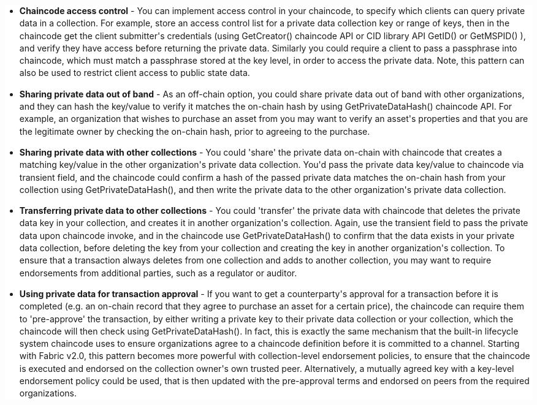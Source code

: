 * **Chaincode access control** -
  You can implement access control in your chaincode, to specify which clients can
  query private data in a collection. For example, store an access control list
  for a private data collection key or range of keys, then in the chaincode get the
  client submitter's credentials (using GetCreator() chaincode API or CID library API
  GetID() or GetMSPID() ), and verify they have access before returning the private
  data. Similarly you could require a client to pass a passphrase into chaincode,
  which must match a passphrase stored at the key level, in order to access the
  private data. Note, this pattern can also be used to restrict client access to public
  state data.

* **Sharing private data out of band** -
  As an off-chain option, you could share private data out of band with other
  organizations, and they can hash the key/value to verify it matches
  the on-chain hash by using GetPrivateDataHash() chaincode API. For example,
  an organization that wishes to purchase an asset from you may want to verify
  an asset's properties and that you are the legitimate owner by checking the
  on-chain hash, prior to agreeing to the purchase.

* **Sharing private data with other collections** -
  You could 'share' the private data on-chain with chaincode that creates a matching
  key/value in the other organization's private data collection. You'd pass the
  private data key/value to chaincode via transient field, and the chaincode
  could confirm a hash of the passed private data matches the on-chain hash from
  your collection using GetPrivateDataHash(), and then write the private data to
  the other organization's private data collection.

* **Transferring private data to other collections** -
  You could 'transfer' the private data with chaincode that deletes the private data
  key in your collection, and creates it in another organization's collection.
  Again, use the transient field to pass the private data upon chaincode invoke,
  and in the chaincode use GetPrivateDataHash() to confirm that the data exists in
  your private data collection, before deleting the key from your collection and
  creating the key in another organization's collection. To ensure that a
  transaction always deletes from one collection and adds to another collection,
  you may want to require endorsements from additional parties, such as a
  regulator or auditor.

* **Using private data for transaction approval** -
  If you want to get a counterparty's approval for a transaction before it is
  completed (e.g. an on-chain record that they agree to purchase an asset for
  a certain price), the chaincode can require them to 'pre-approve' the transaction,
  by either writing a private key to their private data collection or your collection,
  which the chaincode will then check using GetPrivateDataHash(). In fact, this is
  exactly the same mechanism that the built-in lifecycle system chaincode uses to
  ensure organizations agree to a chaincode definition before it is committed to
  a channel. Starting with Fabric v2.0, this pattern
  becomes more powerful with collection-level endorsement policies, to ensure
  that the chaincode is executed and endorsed on the collection owner's own trusted
  peer. Alternatively, a mutually agreed key with a key-level endorsement policy
  could be used, that is then updated with the pre-approval terms and endorsed
  on peers from the required organizations.
